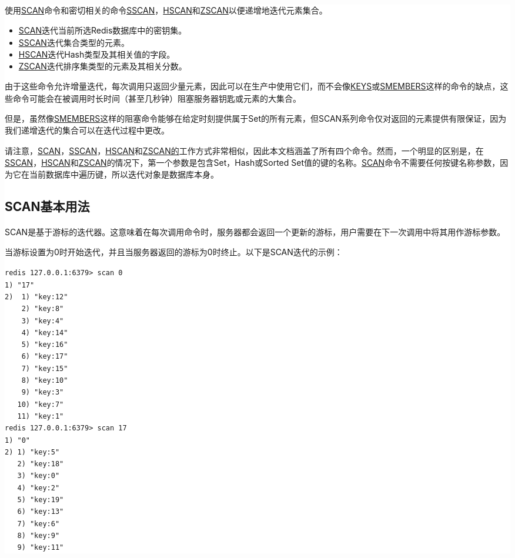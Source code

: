 使用[SCAN](https://redis.io/commands/scan)命令和密切相关的命令[SSCAN](https://redis.io/commands/sscan)，[HSCAN](https://redis.io/commands/hscan)和[ZSCAN](https://redis.io/commands/zscan)以便递增地迭代元素集合。

- [SCAN](https://redis.io/commands/scan)迭代当前所选Redis数据库中的密钥集。
- [SSCAN](https://redis.io/commands/sscan)迭代集合类型的元素。
- [HSCAN](https://redis.io/commands/hscan)迭代Hash类型及其相关值的字段。
- [ZSCAN](https://redis.io/commands/zscan)迭代排序集类型的元素及其相关分数。

由于这些命令允许增量迭代，每次调用只返回少量元素，因此可以在生产中使用它们，而不会像[KEYS](https://redis.io/commands/keys)或[SMEMBERS](https://redis.io/commands/smembers)这样的命令的缺点，这些命令可能会在被调用时长时间（甚至几秒钟）阻塞服务器钥匙或元素的大集合。

但是，虽然像[SMEMBERS](https://redis.io/commands/smembers)这样的阻塞命令能够在给定时刻提供属于Set的所有元素，但SCAN系列命令仅对返回的元素提供有限保证，因为我们递增迭代的集合可以在迭代过程中更改。

请注意，[SCAN](https://redis.io/commands/scan)，[SSCAN](https://redis.io/commands/sscan)，[HSCAN](https://redis.io/commands/hscan)和[ZSCAN的](https://redis.io/commands/zscan)工作方式非常相似，因此本文档涵盖了所有四个命令。然而，一个明显的区别是，在[SSCAN](https://redis.io/commands/sscan)，[HSCAN](https://redis.io/commands/hscan)和[ZSCAN](https://redis.io/commands/zscan)的情况下，第一个参数是包含Set，Hash或Sorted Set值的键的名称。[SCAN](https://redis.io/commands/scan)命令不需要任何按键名称参数，因为它在当前数据库中遍历键，所以迭代对象是数据库本身。



## SCAN基本用法

SCAN是基于游标的迭代器。这意味着在每次调用命令时，服务器都会返回一个更新的游标，用户需要在下一次调用中将其用作游标参数。

当游标设置为0时开始迭代，并且当服务器返回的游标为0时终止。以下是SCAN迭代的示例：

```
redis 127.0.0.1:6379> scan 0
1) "17"
2)  1) "key:12"
    2) "key:8"
    3) "key:4"
    4) "key:14"
    5) "key:16"
    6) "key:17"
    7) "key:15"
    8) "key:10"
    9) "key:3"
   10) "key:7"
   11) "key:1"
redis 127.0.0.1:6379> scan 17
1) "0"
2) 1) "key:5"
   2) "key:18"
   3) "key:0"
   4) "key:2"
   5) "key:19"
   6) "key:13"
   7) "key:6"
   8) "key:9"
   9) "key:11"
```
